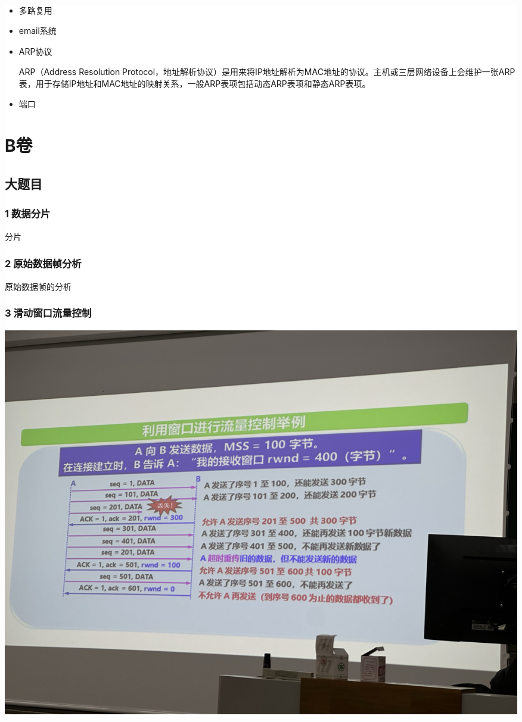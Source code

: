 +   多路复用

    

+   email系统

+   ARP协议

    ARP（Address Resolution Protocol，地址解析协议）是用来将IP地址解析为MAC地址的协议。主机或三层网络设备上会维护一张ARP表，用于存储IP地址和MAC地址的映射关系，一般ARP表项包括动态ARP表项和静态ARP表项。

+   端口



# B卷

## 大题目

### 1 数据分片

分片 

### 2 原始数据帧分析

原始数据帧的分析

### 3 滑动窗口流量控制

![](./assets/IMG_0875.jpg)
